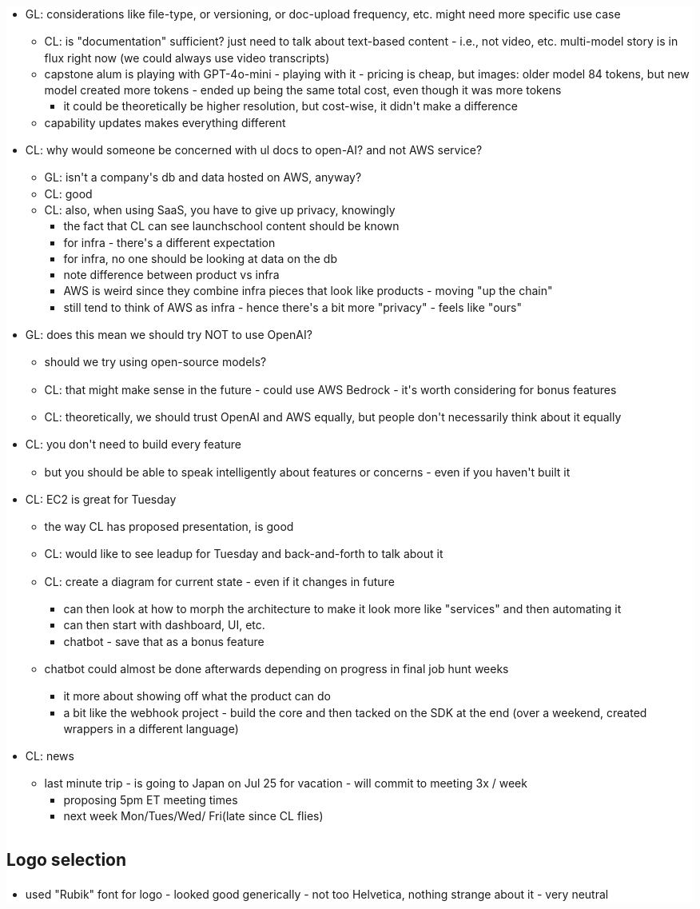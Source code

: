 - GL:  considerations like file-type, or versioning, or doc-upload frequency, etc. might need more specific use case
  - CL:  is "documentation" sufficient?  just need to talk about text-based content - i.e., not video, etc.  multi-model story is in flux right now (we could always use video transcripts)
  - capstone alum is playing with GPT-4o-mini - playing with it - pricing is cheap, but images: older model 84 tokens, but new model created more tokens - ended up being the same total cost, even though it was more tokens
    - it could be theoretically be higher resolution, but cost-wise, it didn't make a difference
  - capability updates makes everything different


- CL:  why would someone be concerned with ul docs to open-AI?  and not AWS service?
  - GL:  isn't a company's db and data hosted on AWS, anyway?
  - CL:  good
  - CL:  also, when using SaaS, you have to give up privacy, knowingly
    - the fact that CL can see launchschool content should be known
    - for infra - there's a different expectation
    - for infra, no one should be looking at data on the db
    - note difference between product vs infra
    - AWS is weird since they combine infra pieces that look like products - moving "up the chain"
    - still tend to think of AWS as infra - hence there's a bit more "privacy" - feels like "ours"

- GL: does this mean we should try NOT to use OpenAI?
  - should we try using open-source models?
  - CL:  that might make sense in the future - could use AWS Bedrock - it's worth considering for bonus features

  - CL:  theoretically, we should trust OpenAI and AWS equally, but people don't necessarily think about it equally

- CL:   you don't need to build every feature
  - but you should be able to speak intelligently about features or concerns - even if you haven't built it

- CL:  EC2 is great for Tuesday
  - the way CL has proposed presentation, is good
  - CL:  would like to see leadup for Tuesday and back-and-forth to talk about it
  - CL:  create a diagram for current state - even if it changes in future
    - can then look at how to morph the architecture to make it look more like "services" and then automating it
    - can then start with dashboard, UI, etc.
    - chatbot - save that as a bonus feature

  - chatbot could almost be done afterwards depending on progress in final job hunt weeks
    - it more about showing off what the product can do
    - a bit like the webhook project - build the core and then tacked on the SDK at the end (over a weekend, created wrappers in a different language)


- CL: news
  - last minute trip - is going to Japan on Jul 25 for vacation - will commit to meeting 3x / week
    - proposing 5pm ET meeting times
    - next week Mon/Tues/Wed/ Fri(late since CL flies)



## Logo selection

- used "Rubik" font for logo - looked good generically - not too Helvetica, nothing strange about it - very neutral

